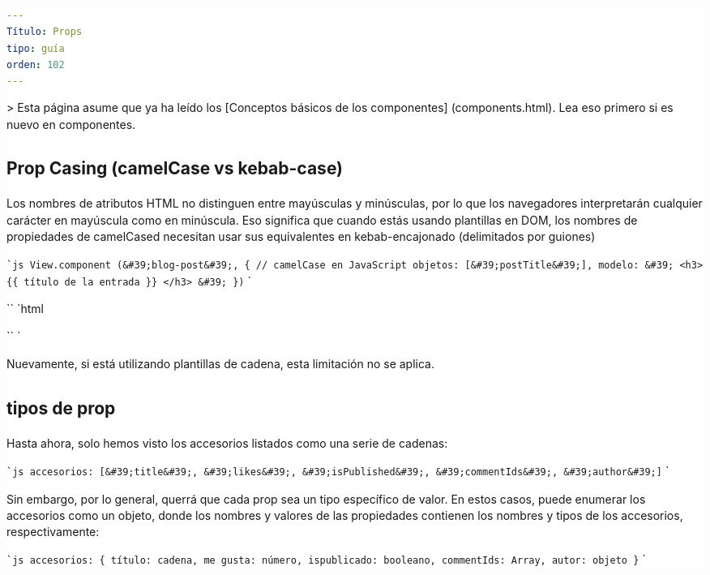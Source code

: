 ```yaml
---
Título: Props
tipo: guía
orden: 102
---
```


&gt; Esta página asume que ya ha leído los [Conceptos básicos de los componentes] (components.html). Lea eso primero si es nuevo en componentes.

## Prop Casing (camelCase vs kebab-case)

Los nombres de atributos HTML no distinguen entre mayúsculas y minúsculas, por lo que los navegadores interpretarán cualquier carácter en mayúscula como en minúscula. Eso significa que cuando estás usando plantillas en DOM, los nombres de propiedades de camelCased necesitan usar sus equivalentes en kebab-encajonado (delimitados por guiones)

`` `js
View.component (&#39;blog-post&#39;, {
// camelCase en JavaScript
objetos: [&#39;postTitle&#39;],
modelo: &#39; <h3> {{ título de la entrada }} </h3> &#39;
})
`` `

`` `html

<blog-post post-title="hello!"></blog-post>
`` `

Nuevamente, si está utilizando plantillas de cadena, esta limitación no se aplica.

## tipos de prop

Hasta ahora, solo hemos visto los accesorios listados como una serie de cadenas:

`` `js
accesorios: [&#39;title&#39;, &#39;likes&#39;, &#39;isPublished&#39;, &#39;commentIds&#39;, &#39;author&#39;]
`` `

Sin embargo, por lo general, querrá que cada prop sea un tipo específico de valor. En estos casos, puede enumerar los accesorios como un objeto, donde los nombres y valores de las propiedades contienen los nombres y tipos de los accesorios, respectivamente:

`` `js
accesorios: {
título: cadena,
me gusta: número,
ispublicado: booleano,
commentIds: Array,
autor: objeto
}
`` `
